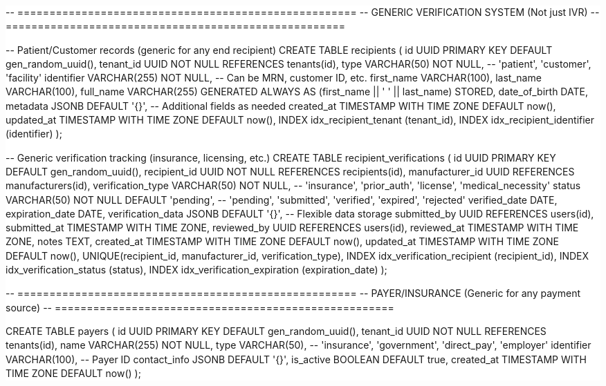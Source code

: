 -- =====================================================
-- GENERIC VERIFICATION SYSTEM (Not just IVR)
-- =====================================================

-- Patient/Customer records (generic for any end recipient)
CREATE TABLE recipients (
  id UUID PRIMARY KEY DEFAULT gen_random_uuid(),
  tenant_id UUID NOT NULL REFERENCES tenants(id),
  type VARCHAR(50) NOT NULL, -- 'patient', 'customer', 'facility'
  identifier VARCHAR(255) NOT NULL, -- Can be MRN, customer ID, etc.
  first_name VARCHAR(100),
  last_name VARCHAR(100),
  full_name VARCHAR(255) GENERATED ALWAYS AS (first_name || ' ' || last_name) STORED,
  date_of_birth DATE,
  metadata JSONB DEFAULT '{}', -- Additional fields as needed
  created_at TIMESTAMP WITH TIME ZONE DEFAULT now(),
  updated_at TIMESTAMP WITH TIME ZONE DEFAULT now(),
  INDEX idx_recipient_tenant (tenant_id),
  INDEX idx_recipient_identifier (identifier)
);

-- Generic verification tracking (insurance, licensing, etc.)
CREATE TABLE recipient_verifications (
  id UUID PRIMARY KEY DEFAULT gen_random_uuid(),
  recipient_id UUID NOT NULL REFERENCES recipients(id),
  manufacturer_id UUID REFERENCES manufacturers(id),
  verification_type VARCHAR(50) NOT NULL, -- 'insurance', 'prior_auth', 'license', 'medical_necessity'
  status VARCHAR(50) NOT NULL DEFAULT 'pending', -- 'pending', 'submitted', 'verified', 'expired', 'rejected'
  verified_date DATE,
  expiration_date DATE,
  verification_data JSONB DEFAULT '{}', -- Flexible data storage
  submitted_by UUID REFERENCES users(id),
  submitted_at TIMESTAMP WITH TIME ZONE,
  reviewed_by UUID REFERENCES users(id),
  reviewed_at TIMESTAMP WITH TIME ZONE,
  notes TEXT,
  created_at TIMESTAMP WITH TIME ZONE DEFAULT now(),
  updated_at TIMESTAMP WITH TIME ZONE DEFAULT now(),
  UNIQUE(recipient_id, manufacturer_id, verification_type),
  INDEX idx_verification_recipient (recipient_id),
  INDEX idx_verification_status (status),
  INDEX idx_verification_expiration (expiration_date)
);

-- =====================================================
-- PAYER/INSURANCE (Generic for any payment source)
-- =====================================================

CREATE TABLE payers (
  id UUID PRIMARY KEY DEFAULT gen_random_uuid(),
  tenant_id UUID NOT NULL REFERENCES tenants(id),
  name VARCHAR(255) NOT NULL,
  type VARCHAR(50), -- 'insurance', 'government', 'direct_pay', 'employer'
  identifier VARCHAR(100), -- Payer ID
  contact_info JSONB DEFAULT '{}',
  is_active BOOLEAN DEFAULT true,
  created_at TIMESTAMP WITH TIME ZONE DEFAULT now()
);
